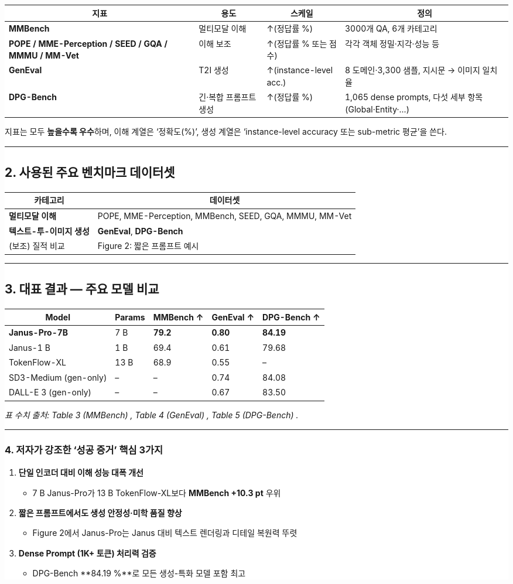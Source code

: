 | 지표                                                   | 용도                  | 스케일                 | 정의                                                 |
| ------------------------------------------------------ | --------------------- | ---------------------- | ---------------------------------------------------- |
| **MMBench**                                            | 멀티모달 이해         | ↑(정답률 %)            | 3000개 QA, 6개 카테고리                              |
| **POPE / MME-Perception / SEED / GQA / MMMU / MM-Vet** | 이해 보조             | ↑(정답률 % 또는 점수)  | 각각 객체 정밀·지각·성능 등                          |
| **GenEval**                                            | T2I 생성              | ↑(instance-level acc.) | 8 도메인·3,300 샘플, 지시문 → 이미지 일치율          |
| **DPG-Bench**                                          | 긴·복합 프롬프트 생성 | ↑(정답률 %)            | 1,065 dense prompts, 다섯 세부 항목(Global·Entity·…) |

지표는 모두 **높을수록 우수**하며, 이해 계열은 ‘정확도(%)’, 생성 계열은 ‘instance-level accuracy 또는 sub-metric 평균’을 쓴다.

---

## 2. 사용된 주요 벤치마크 데이터셋

| 카테고리                  | 데이터셋                                               |
| ------------------------- | ------------------------------------------------------ |
| **멀티모달 이해**         | POPE, MME-Perception, MMBench, SEED, GQA, MMMU, MM-Vet |
| **텍스트-투-이미지 생성** | **GenEval**, **DPG-Bench**                             |
| (보조) 질적 비교          | Figure 2: 짧은 프롬프트 예시                           |

---

## 3. 대표 결과 — 주요 모델 비교

| Model                 | Params | **MMBench ↑** | **GenEval ↑** | **DPG-Bench ↑** |
| --------------------- | ------ | ------------- | ------------- | --------------- |
| **Janus-Pro-7B**      | 7 B    | **79.2**      | **0.80**      | **84.19**       |
| Janus-1 B             | 1 B    | 69.4          | 0.61          | 79.68           |
| TokenFlow-XL          | 13 B   | 68.9          | 0.55          | –               |
| SD3-Medium (gen-only) | –      | –             | 0.74          | 84.08           |
| DALL-E 3 (gen-only)   | –      | –             | 0.67          | 83.50           |

*표 수치 출처: Table 3 (MMBench) , Table 4 (GenEval) , Table 5 (DPG-Bench) .*

---

### 4. 저자가 강조한 ‘성공 증거’ 핵심 3가지

1. **단일 인코더 대비 이해 성능 대폭 개선**

   * 7 B Janus-Pro가 13 B TokenFlow-XL보다 **MMBench +10.3 pt** 우위&#x20;
2. **짧은 프롬프트에서도 생성 안정성·미학 품질 향상**

   * Figure 2에서 Janus-Pro는 Janus 대비 텍스트 렌더링과 디테일 복원력 뚜렷&#x20;
3. **Dense Prompt (1K+ 토큰) 처리력 검증**

   * DPG-Bench \*\*84.19 %\*\*로 모든 생성-특화 모델 포함 최고&#x20;
